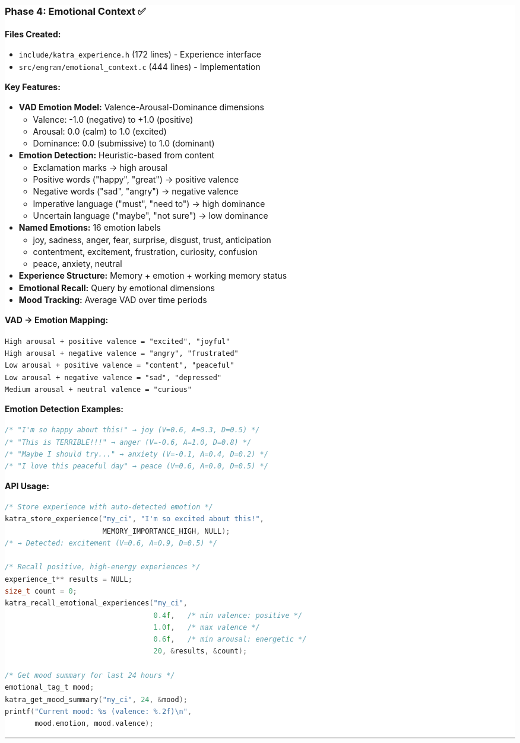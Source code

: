 
### Phase 4: Emotional Context ✅

**Files Created:**
- `include/katra_experience.h` (172 lines) - Experience interface
- `src/engram/emotional_context.c` (444 lines) - Implementation

**Key Features:**
- **VAD Emotion Model:** Valence-Arousal-Dominance dimensions
  - Valence: -1.0 (negative) to +1.0 (positive)
  - Arousal: 0.0 (calm) to 1.0 (excited)
  - Dominance: 0.0 (submissive) to 1.0 (dominant)
- **Emotion Detection:** Heuristic-based from content
  - Exclamation marks → high arousal
  - Positive words ("happy", "great") → positive valence
  - Negative words ("sad", "angry") → negative valence
  - Imperative language ("must", "need to") → high dominance
  - Uncertain language ("maybe", "not sure") → low dominance
- **Named Emotions:** 16 emotion labels
  - joy, sadness, anger, fear, surprise, disgust, trust, anticipation
  - contentment, excitement, frustration, curiosity, confusion
  - peace, anxiety, neutral
- **Experience Structure:** Memory + emotion + working memory status
- **Emotional Recall:** Query by emotional dimensions
- **Mood Tracking:** Average VAD over time periods

**VAD → Emotion Mapping:**
```
High arousal + positive valence = "excited", "joyful"
High arousal + negative valence = "angry", "frustrated"
Low arousal + positive valence = "content", "peaceful"
Low arousal + negative valence = "sad", "depressed"
Medium arousal + neutral valence = "curious"
```

**Emotion Detection Examples:**
```c
/* "I'm so happy about this!" → joy (V=0.6, A=0.3, D=0.5) */
/* "This is TERRIBLE!!!" → anger (V=-0.6, A=1.0, D=0.8) */
/* "Maybe I should try..." → anxiety (V=-0.1, A=0.4, D=0.2) */
/* "I love this peaceful day" → peace (V=0.6, A=0.0, D=0.5) */
```

**API Usage:**
```c
/* Store experience with auto-detected emotion */
katra_store_experience("my_ci", "I'm so excited about this!",
                       MEMORY_IMPORTANCE_HIGH, NULL);
/* → Detected: excitement (V=0.6, A=0.9, D=0.5) */

/* Recall positive, high-energy experiences */
experience_t** results = NULL;
size_t count = 0;
katra_recall_emotional_experiences("my_ci",
                                   0.4f,   /* min valence: positive */
                                   1.0f,   /* max valence */
                                   0.6f,   /* min arousal: energetic */
                                   20, &results, &count);

/* Get mood summary for last 24 hours */
emotional_tag_t mood;
katra_get_mood_summary("my_ci", 24, &mood);
printf("Current mood: %s (valence: %.2f)\n",
       mood.emotion, mood.valence);
```

---